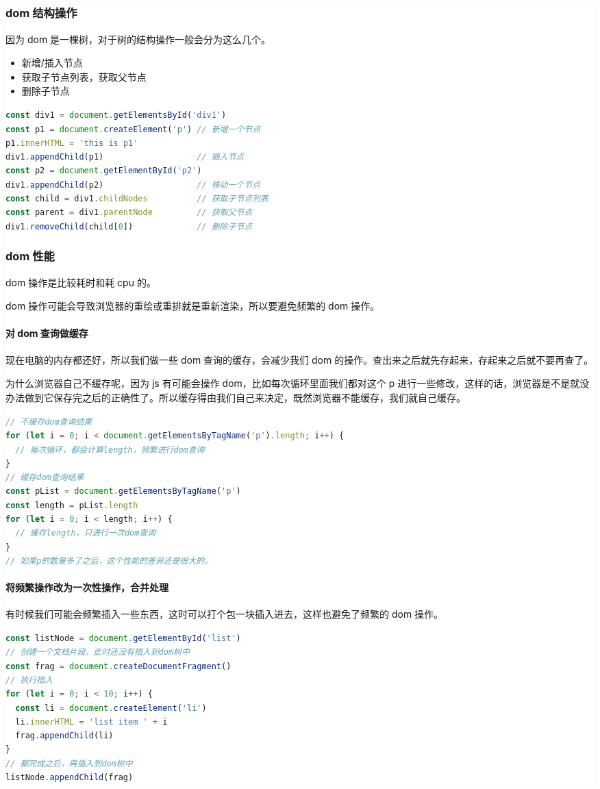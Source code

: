 ### dom 结构操作

因为 dom 是一棵树，对于树的结构操作一般会分为这么几个。

* 新增/插入节点
* 获取子节点列表，获取父节点
* 删除子节点

```js
const div1 = document.getElementsById('div1')
const p1 = document.createElement('p') // 新增一个节点
p1.innerHTML = 'this is p1'
div1.appendChild(p1)                   // 插入节点
const p2 = document.getElementById('p2')
div1.appendChild(p2)                   // 移动一个节点
const child = div1.childNodes          // 获取子节点列表
const parent = div1.parentNode         // 获取父节点
div1.removeChild(child[0])             // 删除子节点
```

### dom 性能

dom 操作是比较耗时和耗 cpu 的。

dom 操作可能会导致浏览器的重绘或重排就是重新渲染，所以要避免频繁的 dom 操作。

#### 对 dom 查询做缓存

现在电脑的内存都还好，所以我们做一些 dom 查询的缓存，会减少我们 dom 的操作。查出来之后就先存起来，存起来之后就不要再查了。

为什么浏览器自己不缓存呢，因为 js 有可能会操作 dom，比如每次循环里面我们都对这个 p 进行一些修改，这样的话，浏览器是不是就没办法做到它保存完之后的正确性了。所以缓存得由我们自己来决定，既然浏览器不能缓存，我们就自己缓存。

```js
// 不缓存dom查询结果
for (let i = 0; i < document.getElementsByTagName('p').length; i++) {
  // 每次循环，都会计算length，频繁进行dom查询
}
// 缓存dom查询结果
const pList = document.getElementsByTagName('p')
const length = pList.length
for (let i = 0; i < length; i++) {
  // 缓存length，只进行一次dom查询
}
// 如果p的数量多了之后，这个性能的差异还是很大的。
```

#### 将频繁操作改为一次性操作，合并处理

有时候我们可能会频繁插入一些东西，这时可以打个包一块插入进去，这样也避免了频繁的 dom 操作。

```js
const listNode = document.getElementById('list')
// 创建一个文档片段，此时还没有插入到dom树中
const frag = document.createDocumentFragment()
// 执行插入
for (let i = 0; i < 10; i++) {
  const li = document.createElement('li')
  li.innerHTML = 'list item ' + i
  frag.appendChild(li)
}
// 都完成之后，再插入到dom树中
listNode.appendChild(frag)
```
